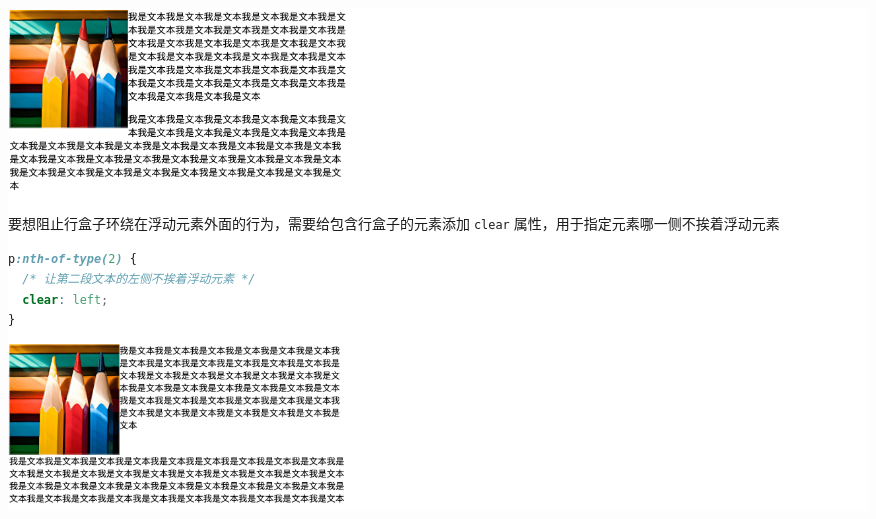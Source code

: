 <img src="images/image-20240316110220937.png" alt="image-20240316110220937" style="zoom:33%;" />

要想阻止行盒子环绕在浮动元素外面的行为，需要给包含行盒子的元素添加 `clear` 属性，用于指定元素哪一侧不挨着浮动元素

```css
p:nth-of-type(2) {
  /* 让第二段文本的左侧不挨着浮动元素 */
  clear: left;
}
```

<img src="images/image-20240316224256956.png" alt="image-20240316224256956" style="zoom:33%;" />
